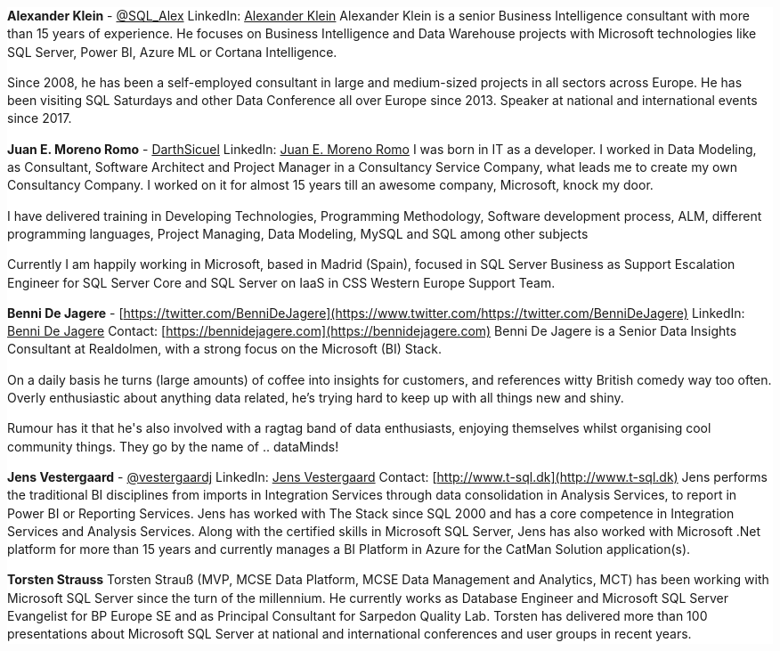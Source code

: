 **Alexander Klein**  - [@SQL_Alex](https://www.twitter.com/@SQL_Alex)
LinkedIn: [Alexander Klein](http://www.linkedin.com/in/alexander-klein-13a04b3a)
Alexander Klein is a senior Business Intelligence consultant with more than 15 years of experience. He focuses on Business Intelligence and Data Warehouse projects with Microsoft technologies like SQL Server, Power BI, Azure ML or Cortana Intelligence. 

Since 2008, he has been a self-employed consultant in large and medium-sized projects in all sectors across Europe. He has been visiting SQL Saturdays and other Data Conference all over Europe since 2013. Speaker at national and international events since 2017.
 
**Juan E. Moreno Romo**  - [DarthSicuel](https://www.twitter.com/DarthSicuel)
LinkedIn: [Juan E. Moreno Romo](https://www.linkedin.com/in/juanemorenoromo?trk=hp-identity-name)
I was born in IT as a developer. I worked in Data Modeling, as Consultant, Software Architect and Project Manager in a Consultancy Service Company, what leads me to create my own Consultancy Company. I worked on it for almost 15 years till an awesome company, Microsoft, knock my door.

I have delivered training in Developing Technologies, Programming Methodology, Software development process, ALM, different programming languages, Project Managing, Data Modeling, MySQL and SQL among other subjects

Currently I am happily working in Microsoft, based in Madrid (Spain), focused in SQL Server Business as Support Escalation Engineer for SQL Server Core and SQL Server on IaaS in CSS Western Europe Support Team.
 
**Benni De Jagere**  - [https://twitter.com/BenniDeJagere](https://www.twitter.com/https://twitter.com/BenniDeJagere)
LinkedIn: [Benni De Jagere](https://www.linkedin.com/in/bennidejagere/)
Contact: [https://bennidejagere.com](https://bennidejagere.com)
Benni De Jagere is a Senior Data Insights Consultant at Realdolmen, with a strong focus on the Microsoft (BI) Stack. 

On a daily basis he turns (large amounts) of coffee into insights for customers, and references witty British comedy way too often. Overly enthusiastic about anything data related, he’s trying hard to keep up with all things new and shiny.

Rumour has it that he's also involved with a ragtag band of data enthusiasts, enjoying themselves whilst organising cool community things. They go by the name of .. dataMinds!
 
**Jens Vestergaard**  - [@vestergaardj](https://www.twitter.com/@vestergaardj)
LinkedIn: [Jens Vestergaard](http://dk.linkedin.com/in/jvestergaard)
Contact: [http://www.t-sql.dk](http://www.t-sql.dk)
Jens performs the traditional BI disciplines from imports in Integration Services through data consolidation in Analysis Services, to report in Power BI or Reporting Services. Jens has worked with The Stack since SQL 2000 and has a core competence in Integration Services and Analysis Services. Along with the certified skills in Microsoft SQL Server, Jens has also worked with Microsoft .Net platform for more than 15 years and currently manages a BI Platform in Azure for the CatMan Solution application(s).
 
**Torsten Strauss** 
Torsten Strauß (MVP, MCSE Data Platform, MCSE Data Management and Analytics, MCT) has been working with Microsoft SQL Server since the turn of the millennium.
He currently works as Database Engineer and Microsoft SQL Server Evangelist for BP Europe SE and as Principal Consultant for Sarpedon Quality Lab.
Torsten has delivered more than 100 presentations about Microsoft SQL Server at national and international conferences and user groups in recent years.
 